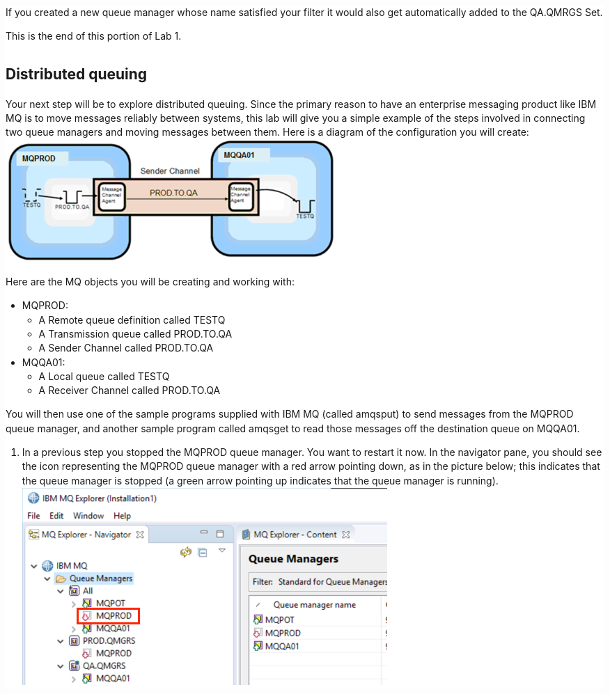 If you created a new queue manager whose name satisfied your filter it would also get automatically added to the QA.QMRGS Set. 

This is the end of this portion of Lab 1. 

## Distributed queuing
Your next step will be to explore distributed queuing. Since the primary reason to have an enterprise messaging product like IBM MQ is to move messages reliably between systems, this lab will give you a simple example of the steps involved in connecting two queue managers and moving messages between them. Here is a diagram of the configuration you will create:    
![](./images/image56.png)
 
Here are the MQ objects you will be creating and working with: 

* MQPROD:
    * A Remote queue definition called TESTQ 
    * A Transmission queue called PROD.TO.QA 
    * A Sender Channel called PROD.TO.QA 
* MQQA01:
    * A Local queue called TESTQ 
    * A Receiver Channel called PROD.TO.QA 
    
                               
You will then use one of the sample programs supplied with IBM MQ (called amqsput) to send messages from the MQPROD queue manager, and another sample program called amqsget to read those messages off the destination queue on MQQA01.
                                             

1. In a previous step you stopped the MQPROD queue manager. You want to restart it now. In the navigator pane, you should see the icon representing the MQPROD queue manager with a red arrow pointing down, as in the picture below; this indicates that the queue manager is stopped (a green arrow pointing up indicates that the queue manager is running).    
    ![](./images/image57.png)
 
